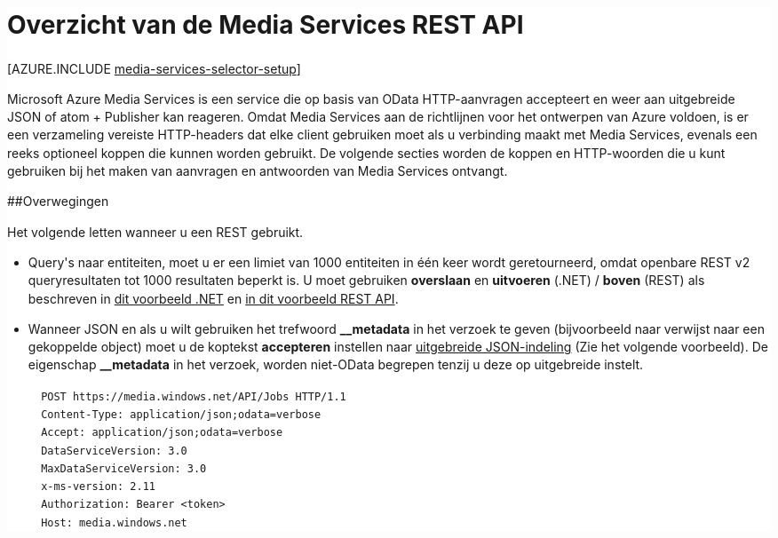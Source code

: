 <properties 
    pageTitle="Overzicht van de Media Services REST API | Microsoft Azure" 
    description="Overzicht van de Media Services REST API" 
    services="media-services" 
    documentationCenter="" 
    authors="Juliako" 
    manager="erikre" 
    editor=""/>

<tags 
    ms.service="media-services" 
    ms.workload="media" 
    ms.tgt_pltfrm="na" 
    ms.devlang="dotnet" 
    ms.topic="article" 
    ms.date="10/12/2016"
    ms.author="juliako"/>


# <a name="media-services-rest-api-overview"></a>Overzicht van de Media Services REST API 

[AZURE.INCLUDE [media-services-selector-setup](../../includes/media-services-selector-setup.md)]

Microsoft Azure Media Services is een service die op basis van OData HTTP-aanvragen accepteert en weer aan uitgebreide JSON of atom + Publisher kan reageren. Omdat Media Services aan de richtlijnen voor het ontwerpen van Azure voldoen, is er een verzameling vereiste HTTP-headers dat elke client gebruiken moet als u verbinding maakt met Media Services, evenals een reeks optioneel koppen die kunnen worden gebruikt. De volgende secties worden de koppen en HTTP-woorden die u kunt gebruiken bij het maken van aanvragen en antwoorden van Media Services ontvangt.

##<a name="considerations"></a>Overwegingen 

Het volgende letten wanneer u een REST gebruikt.

- Query's naar entiteiten, moet u er een limiet van 1000 entiteiten in één keer wordt geretourneerd, omdat openbare REST v2 queryresultaten tot 1000 resultaten beperkt is. U moet gebruiken **overslaan** en **uitvoeren** (.NET) / **boven** (REST) als beschreven in [dit voorbeeld .NET](media-services-dotnet-manage-entities.md#enumerating-through-large-collections-of-entities) en [in dit voorbeeld REST API](media-services-rest-manage-entities.md#enumerating-through-large-collections-of-entities). 

- Wanneer JSON en als u wilt gebruiken het trefwoord **__metadata** in het verzoek te geven (bijvoorbeeld naar verwijst naar een gekoppelde object) moet u de koptekst **accepteren** instellen naar [uitgebreide JSON-indeling](http://www.odata.org/documentation/odata-version-3-0/json-verbose-format/) (Zie het volgende voorbeeld). De eigenschap **__metadata** in het verzoek, worden niet-OData begrepen tenzij u deze op uitgebreide instelt.  

        POST https://media.windows.net/API/Jobs HTTP/1.1
        Content-Type: application/json;odata=verbose
        Accept: application/json;odata=verbose
        DataServiceVersion: 3.0
        MaxDataServiceVersion: 3.0
        x-ms-version: 2.11
        Authorization: Bearer <token> 
        Host: media.windows.net
        